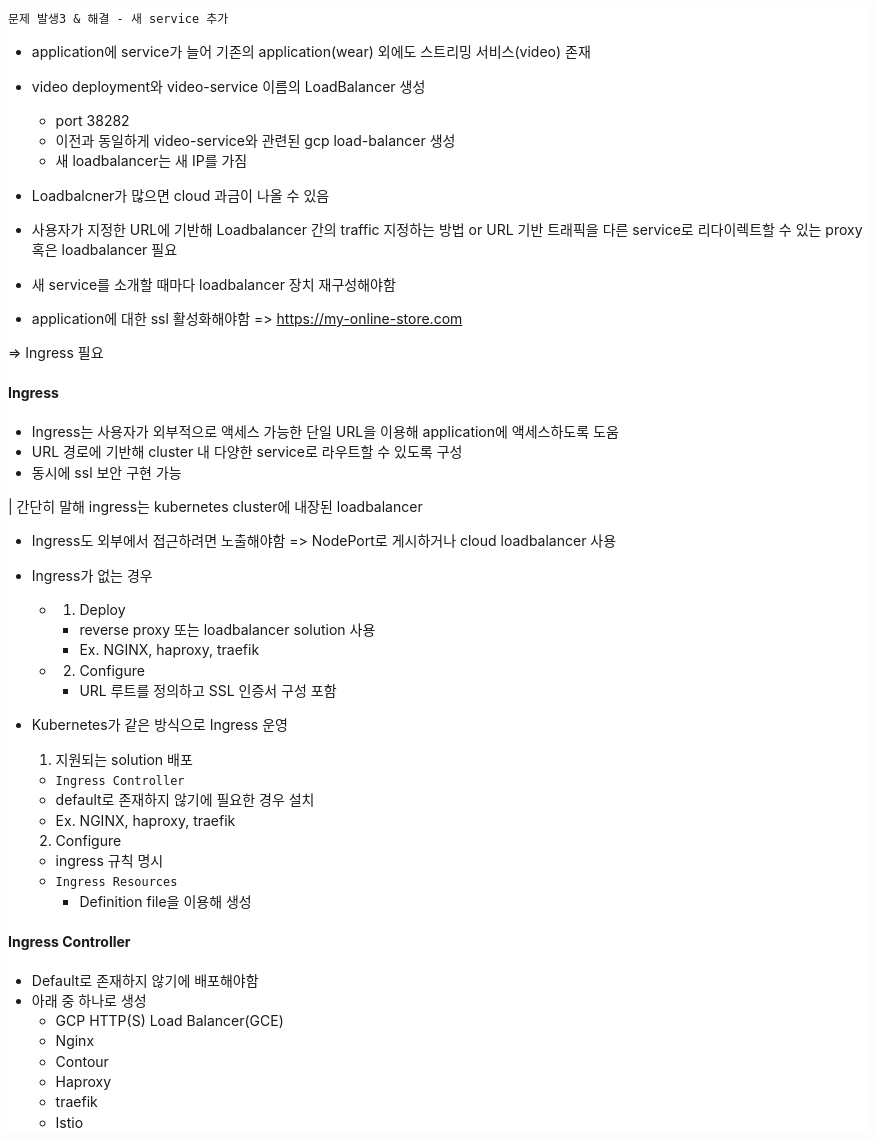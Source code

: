`문제 발생3 & 해결 - 새 service 추가`

- application에 service가 늘어 기존의 application(wear) 외에도 스트리밍 서비스(video) 존재
- video deployment와 video-service 이름의 LoadBalancer 생성
  - port 38282
  - 이전과 동일하게 video-service와 관련된 gcp load-balancer 생성  
  - 새 loadbalancer는 새 IP를 가짐

- Loadbalcner가 많으면 cloud 과금이 나올 수 있음
- 사용자가 지정한 URL에 기반해 Loadbalancer 간의 traffic 지정하는 방법 or URL 기반 트래픽을 다른 service로 리다이렉트할 수 있는 proxy 혹은 loadbalancer 필요
- 새 service를 소개할 때마다 loadbalancer 장치 재구성해야함
- application에 대한 ssl 활성화해야함 => https://my-online-store.com

=> Ingress 필요

#### Ingress

- Ingress는 사용자가 외부적으로 액세스 가능한 단일 URL을 이용해 application에 액세스하도록 도움
- URL 경로에 기반해 cluster 내 다양한 service로 라우트할 수 있도록 구성
- 동시에 ssl 보안 구현 가능

| 간단히 말해 ingress는 kubernetes cluster에 내장된 loadbalancer

- Ingress도 외부에서 접근하려면 노출해야함 => NodePort로 게시하거나 cloud loadbalancer 사용


- Ingress가 없는 경우
  - 1. Deploy
    - reverse proxy 또는 loadbalancer solution 사용
    - Ex. NGINX, haproxy, traefik
  - 2. Configure
    - URL 루트를 정의하고 SSL 인증서 구성 포함   

- Kubernetes가 같은 방식으로 Ingress 운영
  1. 지원되는 solution 배포
    - `Ingress Controller`
    - default로 존재하지 않기에 필요한 경우 설치
    - Ex. NGINX, haproxy, traefik
  2. Configure
    - ingress 규칙 명시
    - `Ingress Resources`
      - Definition file을 이용해 생성

#### Ingress Controller

- Default로 존재하지 않기에 배포해야함
- 아래 중 하나로 생성
  - GCP HTTP(S) Load Balancer(GCE)
  - Nginx
  - Contour
  - Haproxy
  - traefik
  - Istio
